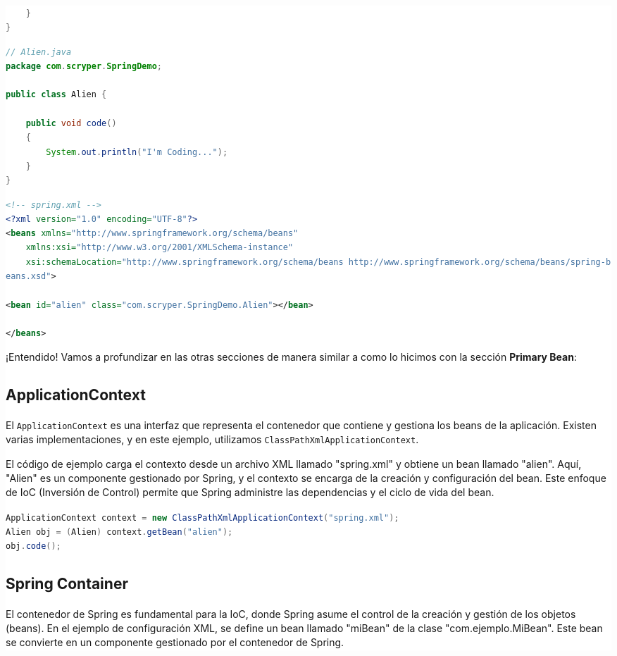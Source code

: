 ```java
    }
}
```

```java
// Alien.java
package com.scryper.SpringDemo;

public class Alien {

	public void code()
	{
		System.out.println("I'm Coding...");
	}
}
```

```xml
<!-- spring.xml -->
<?xml version="1.0" encoding="UTF-8"?>
<beans xmlns="http://www.springframework.org/schema/beans"
	xmlns:xsi="http://www.w3.org/2001/XMLSchema-instance"
	xsi:schemaLocation="http://www.springframework.org/schema/beans http://www.springframework.org/schema/beans/spring-beans.xsd">

<bean id="alien" class="com.scryper.SpringDemo.Alien"></bean>

</beans>
```

¡Entendido! Vamos a profundizar en las otras secciones de manera similar a como lo hicimos con la sección **Primary Bean**:

## ApplicationContext

El `ApplicationContext` es una interfaz que representa el contenedor que contiene y gestiona los beans de la aplicación. Existen varias implementaciones, y en este ejemplo, utilizamos `ClassPathXmlApplicationContext`.

El código de ejemplo carga el contexto desde un archivo XML llamado "spring.xml" y obtiene un bean llamado "alien". Aquí, "Alien" es un componente gestionado por Spring, y el contexto se encarga de la creación y configuración del bean. Este enfoque de IoC (Inversión de Control) permite que Spring administre las dependencias y el ciclo de vida del bean.

```java
ApplicationContext context = new ClassPathXmlApplicationContext("spring.xml");
Alien obj = (Alien) context.getBean("alien");
obj.code();
```

## Spring Container

El contenedor de Spring es fundamental para la IoC, donde Spring asume el control de la creación y gestión de los objetos (beans). En el ejemplo de configuración XML, se define un bean llamado "miBean" de la clase "com.ejemplo.MiBean". Este bean se convierte en un componente gestionado por el contenedor de Spring.
